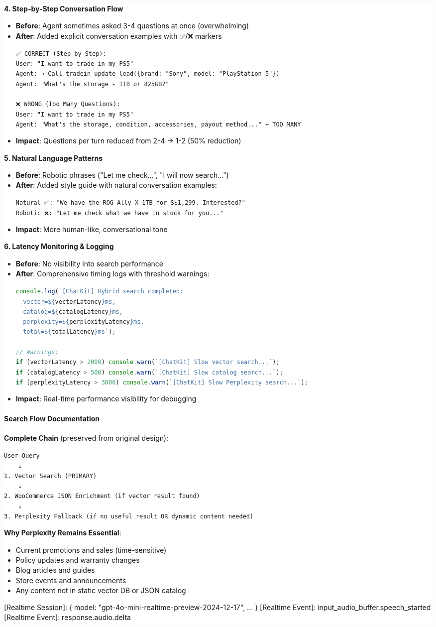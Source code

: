 **4. Step-by-Step Conversation Flow**
- **Before**: Agent sometimes asked 3-4 questions at once (overwhelming)
- **After**: Added explicit conversation examples with ✅/❌ markers
  ```
  ✅ CORRECT (Step-by-Step):
  User: "I want to trade in my PS5"
  Agent: → Call tradein_update_lead({brand: "Sony", model: "PlayStation 5"})
  Agent: "What's the storage - 1TB or 825GB?"
  
  ❌ WRONG (Too Many Questions):
  User: "I want to trade in my PS5"
  Agent: "What's the storage, condition, accessories, payout method..." ← TOO MANY
  ```
- **Impact**: Questions per turn reduced from 2-4 → 1-2 (50% reduction)

**5. Natural Language Patterns**
- **Before**: Robotic phrases ("Let me check...", "I will now search...")
- **After**: Added style guide with natural conversation examples:
  ```
  Natural ✅: "We have the ROG Ally X 1TB for S$1,299. Interested?"
  Robotic ❌: "Let me check what we have in stock for you..."
  ```
- **Impact**: More human-like, conversational tone

**6. Latency Monitoring & Logging**
- **Before**: No visibility into search performance
- **After**: Comprehensive timing logs with threshold warnings:
  ```javascript
  console.log(`[ChatKit] Hybrid search completed:
    vector=${vectorLatency}ms,
    catalog=${catalogLatency}ms,
    perplexity=${perplexityLatency}ms,
    total=${totalLatency}ms`);
  
  // Warnings:
  if (vectorLatency > 2000) console.warn(`[ChatKit] Slow vector search...`);
  if (catalogLatency > 500) console.warn(`[ChatKit] Slow catalog search...`);
  if (perplexityLatency > 3000) console.warn(`[ChatKit] Slow Perplexity search...`);
  ```
- **Impact**: Real-time performance visibility for debugging

#### Search Flow Documentation

**Complete Chain** (preserved from original design):
```
User Query
    ↓
1. Vector Search (PRIMARY)
    ↓
2. WooCommerce JSON Enrichment (if vector result found)
    ↓
3. Perplexity Fallback (if no useful result OR dynamic content needed)
```

**Why Perplexity Remains Essential**:
- Current promotions and sales (time-sensitive)
- Policy updates and warranty changes
- Blog articles and guides
- Store events and announcements
- Any content not in static vector DB or JSON catalog


[Realtime Session]: { model: "gpt-4o-mini-realtime-preview-2024-12-17", ... }
[Realtime Event]: input_audio_buffer.speech_started
[Realtime Event]: response.audio.delta